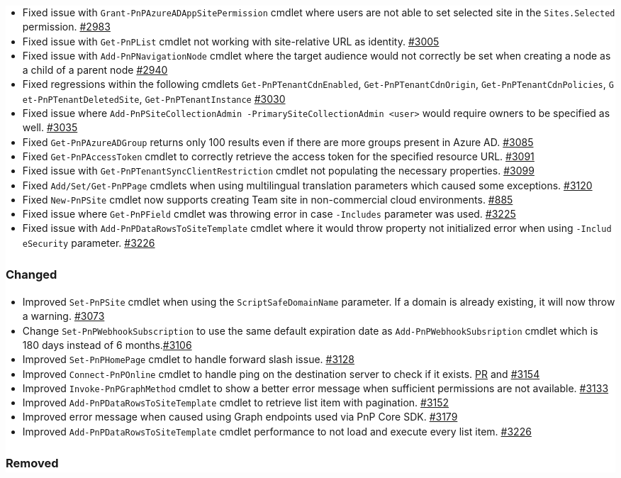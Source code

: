 - Fixed issue with `Grant-PnPAzureADAppSitePermission` cmdlet where users are not able to set selected site in the `Sites.Selected` permission. [#2983](https://github.com/pnp/powershell/pull/2983)
- Fixed issue with `Get-PnPList` cmdlet not working with site-relative URL as identity. [#3005](https://github.com/pnp/powershell/pull/3005)
- Fixed issue with `Add-PnPNavigationNode` cmdlet where the target audience would not correctly be set when creating a node as a child of a parent node [#2940](https://github.com/pnp/powershell/pull/2940)
- Fixed regressions within the following cmdlets `Get-PnPTenantCdnEnabled`, `Get-PnPTenantCdnOrigin`, `Get-PnPTenantCdnPolicies`, `Get-PnPTenantDeletedSite`, `Get-PnPTenantInstance` [#3030](https://github.com/pnp/powershell/pull/3030)
- Fixed issue where `Add-PnPSiteCollectionAdmin -PrimarySiteCollectionAdmin <user>` would require owners to be specified as well. [#3035](https://github.com/pnp/powershell/pull/3035)
- Fixed `Get-PnPAzureADGroup` returns only 100 results even if there are more groups present in Azure AD. [#3085](https://github.com/pnp/powershell/pull/3085)
- Fixed `Get-PnPAccessToken` cmdlet to correctly retrieve the access token for the specified resource URL. [#3091](https://github.com/pnp/powershell/pull/3091)
- Fixed issue with `Get-PnPTenantSyncClientRestriction` cmdlet not populating the necessary properties. [#3099](https://github.com/pnp/powershell/pull/3099)
- Fixed `Add/Set/Get-PnPPage` cmdlets when using multilingual translation parameters which caused some exceptions. [#3120](https://github.com/pnp/powershell/pull/3120)
- Fixed `New-PnPSite` cmdlet now supports creating Team site in non-commercial cloud environments. [#885](https://github.com/pnp/pnpframework/pull/885)
- Fixed issue where `Get-PnPField` cmdlet was throwing error in case `-Includes` parameter was used. [#3225](https://github.com/pnp/powershell/pull/3225)
- Fixed issue with `Add-PnPDataRowsToSiteTemplate` cmdlet where it would throw property not initialized error when using `-IncludeSecurity` parameter. [#3226](https://github.com/pnp/powershell/pull/3226)

### Changed

- Improved `Set-PnPSite` cmdlet when using the `ScriptSafeDomainName` parameter. If a domain is already existing, it will now throw a warning. [#3073](https://github.com/pnp/powershell/pull/3073)
- Change `Set-PnPWebhookSubscription` to use the same default expiration date as `Add-PnPWebhookSubsription` cmdlet which is 180 days instead of 6 months.[#3106](https://github.com/pnp/powershell/pull/3106)
- Improved `Set-PnPHomePage` cmdlet to handle forward slash issue. [#3128](https://github.com/pnp/powershell/pull/3128)
- Improved `Connect-PnPOnline` cmdlet to handle ping on the destination server to check if it exists. [PR](https://github.com/pnp/powershell/commit/cc3c5564fca9ce96b1a2ac47c7aabdc8b90136d0) and [#3154](https://github.com/pnp/powershell/pull/3154)
- Improved `Invoke-PnPGraphMethod` cmdlet to show a better error message when sufficient permissions are not available. [#3133](https://github.com/pnp/powershell/pull/3133)
- Improved `Add-PnPDataRowsToSiteTemplate` cmdlet to retrieve list item with pagination. [#3152](https://github.com/pnp/powershell/pull/3152)
- Improved error message when caused using Graph endpoints used via PnP Core SDK. [#3179](https://github.com/pnp/powershell/pull/3179)
- Improved `Add-PnPDataRowsToSiteTemplate` cmdlet performance to not load and execute every list item. [#3226](https://github.com/pnp/powershell/pull/3226)

### Removed
